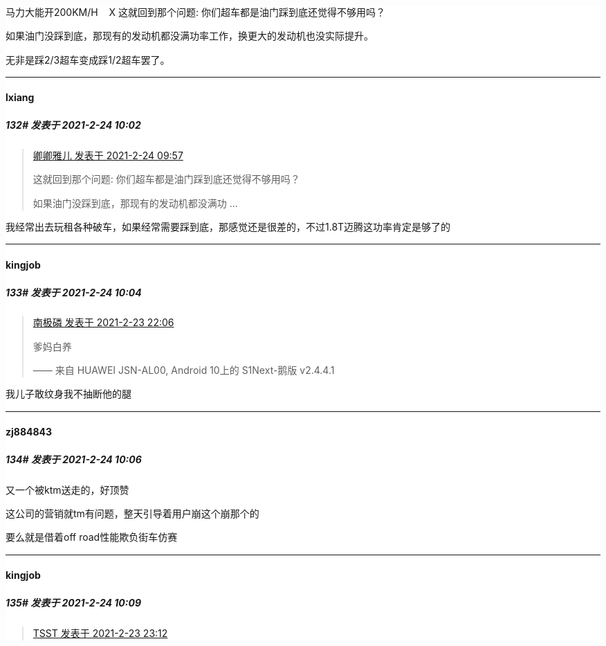 马力大能开200KM/H    X</blockquote>
这就回到那个问题: 你们超车都是油门踩到底还觉得不够用吗？

如果油门没踩到底，那现有的发动机都没满功率工作，换更大的发动机也没实际提升。

无非是踩2/3超车变成踩1/2超车罢了。


*****

####  lxiang  
##### 132#       发表于 2021-2-24 10:02


<blockquote><a href="httphttps://bbs.saraba1st.com/2b/forum.php?mod=redirect&amp;goto=findpost&amp;pid=50423937&amp;ptid=1989413" target="_blank">卿卿雅儿 发表于 2021-2-24 09:57</a>

这就回到那个问题: 你们超车都是油门踩到底还觉得不够用吗？

如果油门没踩到底，那现有的发动机都没满功 ...</blockquote>
我经常出去玩租各种破车，如果经常需要踩到底，那感觉还是很差的，不过1.8T迈腾这功率肯定是够了的


*****

####  kingjob  
##### 133#       发表于 2021-2-24 10:04


<blockquote><a href="httphttps://bbs.saraba1st.com/2b/forum.php?mod=redirect&amp;goto=findpost&amp;pid=50420717&amp;ptid=1989413" target="_blank">南极磷 发表于 2021-2-23 22:06</a>

爹妈白养


—— 来自 HUAWEI JSN-AL00, Android 10上的 S1Next-鹅版 v2.4.4.1</blockquote>
我儿子敢纹身我不抽断他的腿


*****

####  zj884843  
##### 134#       发表于 2021-2-24 10:06


又一个被ktm送走的，好顶赞

这公司的营销就tm有问题，整天引导着用户崩这个崩那个的

要么就是借着off road性能欺负街车仿赛


*****

####  kingjob  
##### 135#       发表于 2021-2-24 10:09


<blockquote><a href="httphttps://bbs.saraba1st.com/2b/forum.php?mod=redirect&amp;goto=findpost&amp;pid=50421304&amp;ptid=1989413" target="_blank">TSST 发表于 2021-2-23 23:12</a>
